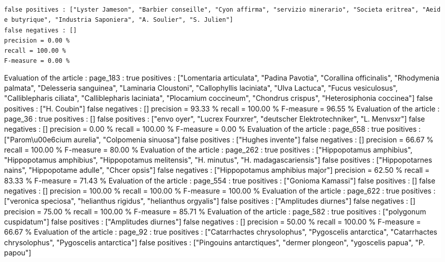 	false positives : ["Lyster Jameson", "Barbier conseille", "Cyon affirma", "servizio minerario", "Societa eritrea", "Aeide butyrique", "Industria Saponiera", "A. Soulier", "S. Julien"] 
	false negatives : [] 
	precision = 0.00 %
	recall = 100.00 %
	F-measure = 0.00 %
Evaluation of the article : page_183 :
	true positives : ["Lomentaria articulata", "Padina Pavotia", "Corallina officinalis", "Rhodymenia palmata", "Delesseria sanguinea", "Laminaria Cloustoni", "Callophyllis laciniata", "Ulva Lactuca", "Fucus vesiculosus", "Calliblepharis ciliata", "Calliblepharis laciniata", "Plocamium coccineum", "Chondrus crispus", "Heterosiphonia coccinea"] 
	false positives : ["H. Coubin"] 
	false negatives : [] 
	precision = 93.33 %
	recall = 100.00 %
	F-measure = 96.55 %
Evaluation of the article : page_36 :
	true positives : [] 
	false positives : ["envo oyer", "Lucrex Fourxrer", "deutscher Elektrotechniker", "L. Menvsxr"] 
	false negatives : [] 
	precision = 0.00 %
	recall = 100.00 %
	F-measure = 0.00 %
Evaluation of the article : page_658 :
	true positives : ["Parom\u00e6cium aurelia", "Colpomenia sinuosa"] 
	false positives : ["Hughes invente"] 
	false negatives : [] 
	precision = 66.67 %
	recall = 100.00 %
	F-measure = 80.00 %
Evaluation of the article : page_262 :
	true positives : ["Hippopotamus amphibius", "Hippopotamus amphibius", "Hippopotamus melitensis", "H. minutus", "H. madagascariensis"] 
	false positives : ["Hippopotarnes nains", "Hippopotame adulle", "Chcer opsis"] 
	false negatives : ["Hippopotamus amphibius major"] 
	precision = 62.50 %
	recall = 83.33 %
	F-measure = 71.43 %
Evaluation of the article : page_554 :
	true positives : ["Gonioma Kamassi"] 
	false positives : [] 
	false negatives : [] 
	precision = 100.00 %
	recall = 100.00 %
	F-measure = 100.00 %
Evaluation of the article : page_622 :
	true positives : ["veronica speciosa", "helianthus rigidus", "helianthus orgyalis"] 
	false positives : ["Amplitudes diurnes"] 
	false negatives : [] 
	precision = 75.00 %
	recall = 100.00 %
	F-measure = 85.71 %
Evaluation of the article : page_582 :
	true positives : ["polygonum cuspidatum"] 
	false positives : ["Amplitudes diurnes"] 
	false negatives : [] 
	precision = 50.00 %
	recall = 100.00 %
	F-measure = 66.67 %
Evaluation of the article : page_92 :
	true positives : ["Catarrhactes chrysolophus", "Pygoscelis antarctica", "Catarrhactes chrysolophus", "Pygoscelis antarctica"] 
	false positives : ["Pingouins antarctiques", "dermer plongeon", "ygoscelis papua", "P. papou"] 